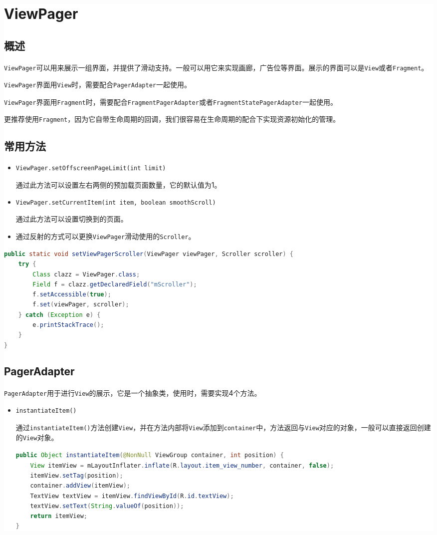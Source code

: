 # ViewPager

## 概述

`ViewPager`可以用来展示一组界面，并提供了滑动支持。一般可以用它来实现画廊，广告位等界面。展示的界面可以是`View`或者`Fragment`。

`ViewPager`界面用`View`时，需要配合`PagerAdapter`一起使用。

`ViewPager`界面用`Fragment`时，需要配合`FragmentPagerAdapter`或者`FragmentStatePagerAdapter`一起使用。

更推荐使用`Fragment`，因为它自带生命周期的回调，我们很容易在生命周期的配合下实现资源初始化的管理。



## 常用方法

* `ViewPager.setOffscreenPageLimit(int limit)`

  通过此方法可以设置左右两侧的预加载页面数量，它的默认值为1。

* `ViewPager.setCurrentItem(int item, boolean smoothScroll)`

  通过此方法可以设置切换到的页面。
  
*  通过反射的方式可以更换`ViewPager`滑动使用的`Scroller`。

  ```java
  public static void setViewPagerScroller(ViewPager viewPager, Scroller scroller) {
      try {
          Class clazz = ViewPager.class;
          Field f = clazz.getDeclaredField("mScroller");
          f.setAccessible(true);
          f.set(viewPager, scroller);
      } catch (Exception e) {
          e.printStackTrace();
      }
  }
  ```



## PagerAdapter

`PagerAdapter`用于进行`View`的展示，它是一个抽象类，使用时，需要实现4个方法。

* `instantiateItem()`

  通过`instantiateItem()`方法创建`View`，并在方法内部将`View`添加到`container`中，方法返回与`View`对应的对象，一般可以直接返回创建的`View`对象。

  ```java
  public Object instantiateItem(@NonNull ViewGroup container, int position) {
      View itemView = mLayoutInflater.inflate(R.layout.item_view_number, container, false);
      itemView.setTag(position);
      container.addView(itemView);
      TextView textView = itemView.findViewById(R.id.textView);
      textView.setText(String.valueOf(position));
      return itemView;
  }
  ```
